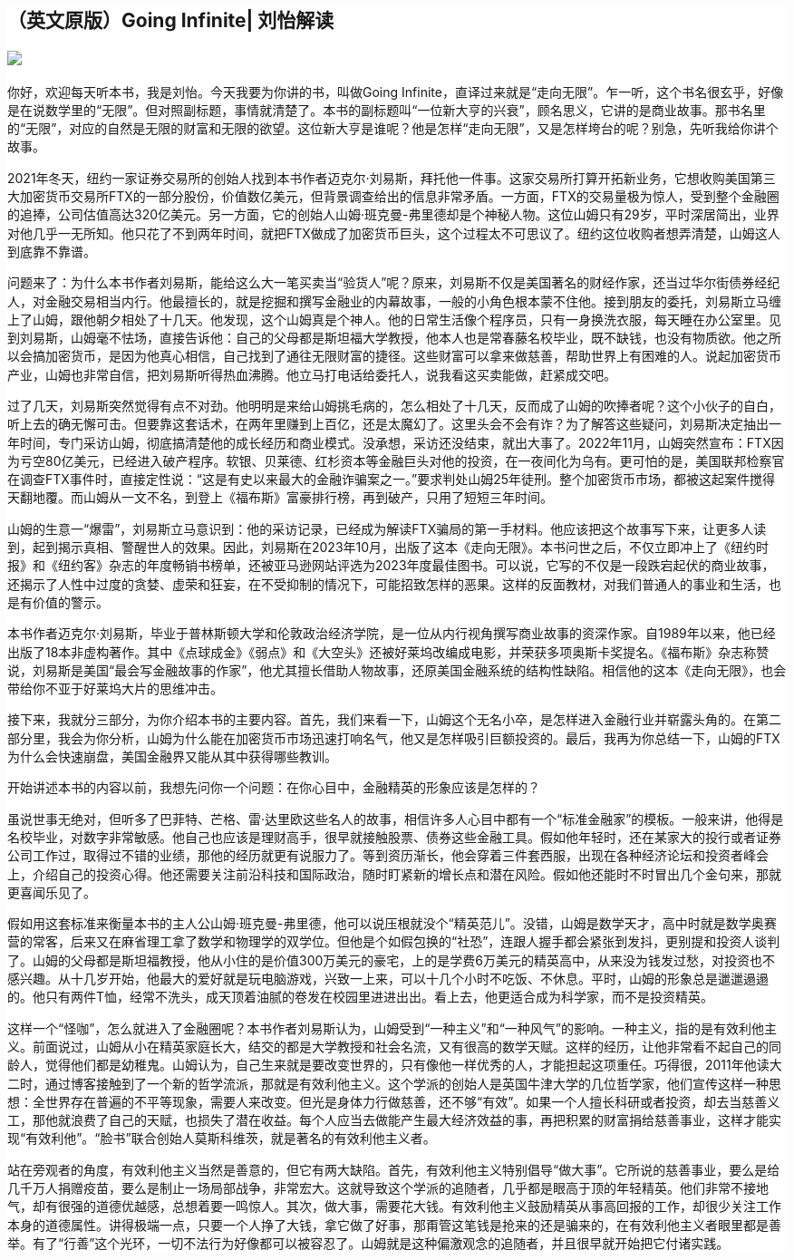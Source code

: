 ## （英文原版）Going Infinite| 刘怡解读

<img  src="https://piccdn2.umiwi.com/uploader/image/ddarticle/2024051114/1841904759699676060/051114.png" width="2834"/>



你好，欢迎每天听本书，我是刘怡。今天我要为你讲的书，叫做Going Infinite，直译过来就是“走向无限”。乍一听，这个书名很玄乎，好像是在说数学里的“无限”。但对照副标题，事情就清楚了。本书的副标题叫“一位新大亨的兴衰”，顾名思义，它讲的是商业故事。那书名里的“无限”，对应的自然是无限的财富和无限的欲望。这位新大亨是谁呢？他是怎样“走向无限”，又是怎样垮台的呢？别急，先听我给你讲个故事。

2021年冬天，纽约一家证券交易所的创始人找到本书作者迈克尔·刘易斯，拜托他一件事。这家交易所打算开拓新业务，它想收购美国第三大加密货币交易所FTX的一部分股份，价值数亿美元，但背景调查给出的信息非常矛盾。一方面，FTX的交易量极为惊人，受到整个金融圈的追捧，公司估值高达320亿美元。另一方面，它的创始人山姆·班克曼-弗里德却是个神秘人物。这位山姆只有29岁，平时深居简出，业界对他几乎一无所知。他只花了不到两年时间，就把FTX做成了加密货币巨头，这个过程太不可思议了。纽约这位收购者想弄清楚，山姆这人到底靠不靠谱。

问题来了：为什么本书作者刘易斯，能给这么大一笔买卖当“验货人”呢？原来，刘易斯不仅是美国著名的财经作家，还当过华尔街债券经纪人，对金融交易相当内行。他最擅长的，就是挖掘和撰写金融业的内幕故事，一般的小角色根本蒙不住他。接到朋友的委托，刘易斯立马缠上了山姆，跟他朝夕相处了十几天。他发现，这个山姆真是个神人。他的日常生活像个程序员，只有一身换洗衣服，每天睡在办公室里。见到刘易斯，山姆毫不怯场，直接告诉他：自己的父母都是斯坦福大学教授，他本人也是常春藤名校毕业，既不缺钱，也没有物质欲。他之所以会搞加密货币，是因为他真心相信，自己找到了通往无限财富的捷径。这些财富可以拿来做慈善，帮助世界上有困难的人。说起加密货币产业，山姆也非常自信，把刘易斯听得热血沸腾。他立马打电话给委托人，说我看这买卖能做，赶紧成交吧。

过了几天，刘易斯突然觉得有点不对劲。他明明是来给山姆挑毛病的，怎么相处了十几天，反而成了山姆的吹捧者呢？这个小伙子的自白，听上去的确无懈可击。但要靠这套话术，在两年里赚到上百亿，还是太魔幻了。这里头会不会有诈？为了解答这些疑问，刘易斯决定抽出一年时间，专门采访山姆，彻底搞清楚他的成长经历和商业模式。没承想，采访还没结束，就出大事了。2022年11月，山姆突然宣布：FTX因为亏空80亿美元，已经进入破产程序。软银、贝莱德、红杉资本等金融巨头对他的投资，在一夜间化为乌有。更可怕的是，美国联邦检察官在调查FTX事件时，直接定性说：“这是有史以来最大的金融诈骗案之一。”要求判处山姆25年徒刑。整个加密货币市场，都被这起案件搅得天翻地覆。而山姆从一文不名，到登上《福布斯》富豪排行榜，再到破产，只用了短短三年时间。

山姆的生意一“爆雷”，刘易斯立马意识到：他的采访记录，已经成为解读FTX骗局的第一手材料。他应该把这个故事写下来，让更多人读到，起到揭示真相、警醒世人的效果。因此，刘易斯在2023年10月，出版了这本《走向无限》。本书问世之后，不仅立即冲上了《纽约时报》和《纽约客》杂志的年度畅销书榜单，还被亚马逊网站评选为2023年度最佳图书。可以说，它写的不仅是一段跌宕起伏的商业故事，还揭示了人性中过度的贪婪、虚荣和狂妄，在不受抑制的情况下，可能招致怎样的恶果。这样的反面教材，对我们普通人的事业和生活，也是有价值的警示。

本书作者迈克尔·刘易斯，毕业于普林斯顿大学和伦敦政治经济学院，是一位从内行视角撰写商业故事的资深作家。自1989年以来，他已经出版了18本非虚构著作。其中《点球成金》《弱点》和《大空头》还被好莱坞改编成电影，并荣获多项奥斯卡奖提名。《福布斯》杂志称赞说，刘易斯是美国“最会写金融故事的作家”，他尤其擅长借助人物故事，还原美国金融系统的结构性缺陷。相信他的这本《走向无限》，也会带给你不亚于好莱坞大片的思维冲击。

接下来，我就分三部分，为你介绍本书的主要内容。首先，我们来看一下，山姆这个无名小卒，是怎样进入金融行业并崭露头角的。在第二部分里，我会为你分析，山姆为什么能在加密货币市场迅速打响名气，他又是怎样吸引巨额投资的。最后，我再为你总结一下，山姆的FTX为什么会快速崩盘，美国金融界又能从其中获得哪些教训。



开始讲述本书的内容以前，我想先问你一个问题：在你心目中，金融精英的形象应该是怎样的？

虽说世事无绝对，但听多了巴菲特、芒格、雷·达里欧这些名人的故事，相信许多人心目中都有一个“标准金融家”的模板。一般来讲，他得是名校毕业，对数字非常敏感。他自己也应该是理财高手，很早就接触股票、债券这些金融工具。假如他年轻时，还在某家大的投行或者证券公司工作过，取得过不错的业绩，那他的经历就更有说服力了。等到资历渐长，他会穿着三件套西服，出现在各种经济论坛和投资者峰会上，介绍自己的投资心得。他还需要关注前沿科技和国际政治，随时盯紧新的增长点和潜在风险。假如他还能时不时冒出几个金句来，那就更喜闻乐见了。

假如用这套标准来衡量本书的主人公山姆·班克曼-弗里德，他可以说压根就没个“精英范儿”。没错，山姆是数学天才，高中时就是数学奥赛营的常客，后来又在麻省理工拿了数学和物理学的双学位。但他是个如假包换的“社恐”，连跟人握手都会紧张到发抖，更别提和投资人谈判了。山姆的父母都是斯坦福教授，他从小住的是价值300万美元的豪宅，上的是学费6万美元的精英高中，从来没为钱发过愁，对投资也不感兴趣。从十几岁开始，他最大的爱好就是玩电脑游戏，兴致一上来，可以十几个小时不吃饭、不休息。平时，山姆的形象总是邋邋遢遢的。他只有两件T恤，经常不洗头，成天顶着油腻的卷发在校园里进进出出。看上去，他更适合成为科学家，而不是投资精英。

这样一个“怪咖”，怎么就进入了金融圈呢？本书作者刘易斯认为，山姆受到“一种主义”和“一种风气”的影响。一种主义，指的是有效利他主义。前面说过，山姆从小在精英家庭长大，结交的都是大学教授和社会名流，又有很高的数学天赋。这样的经历，让他非常看不起自己的同龄人，觉得他们都是幼稚鬼。山姆认为，自己生来就是要改变世界的，只有像他一样优秀的人，才能担起这项重任。巧得很，2011年他读大二时，通过博客接触到了一个新的哲学流派，那就是有效利他主义。这个学派的创始人是英国牛津大学的几位哲学家，他们宣传这样一种思想：全世界存在普遍的不平等现象，需要人来改变。但光是身体力行做慈善，还不够“有效”。如果一个人擅长科研或者投资，却去当慈善义工，那他就浪费了自己的天赋，也损失了潜在收益。每个人应当去做能产生最大经济效益的事，再把积累的财富捐给慈善事业，这样才能实现“有效利他”。“脸书”联合创始人莫斯科维茨，就是著名的有效利他主义者。

站在旁观者的角度，有效利他主义当然是善意的，但它有两大缺陷。首先，有效利他主义特别倡导“做大事”。它所说的慈善事业，要么是给几千万人捐赠疫苗，要么是制止一场局部战争，非常宏大。这就导致这个学派的追随者，几乎都是眼高于顶的年轻精英。他们非常不接地气，却有很强的道德优越感，总想着要一鸣惊人。其次，做大事，需要花大钱。有效利他主义鼓励精英从事高回报的工作，却很少关注工作本身的道德属性。讲得极端一点，只要一个人挣了大钱，拿它做了好事，那甭管这笔钱是抢来的还是骗来的，在有效利他主义者眼里都是善举。有了“行善”这个光环，一切不法行为好像都可以被容忍了。山姆就是这种偏激观念的追随者，并且很早就开始把它付诸实践。
